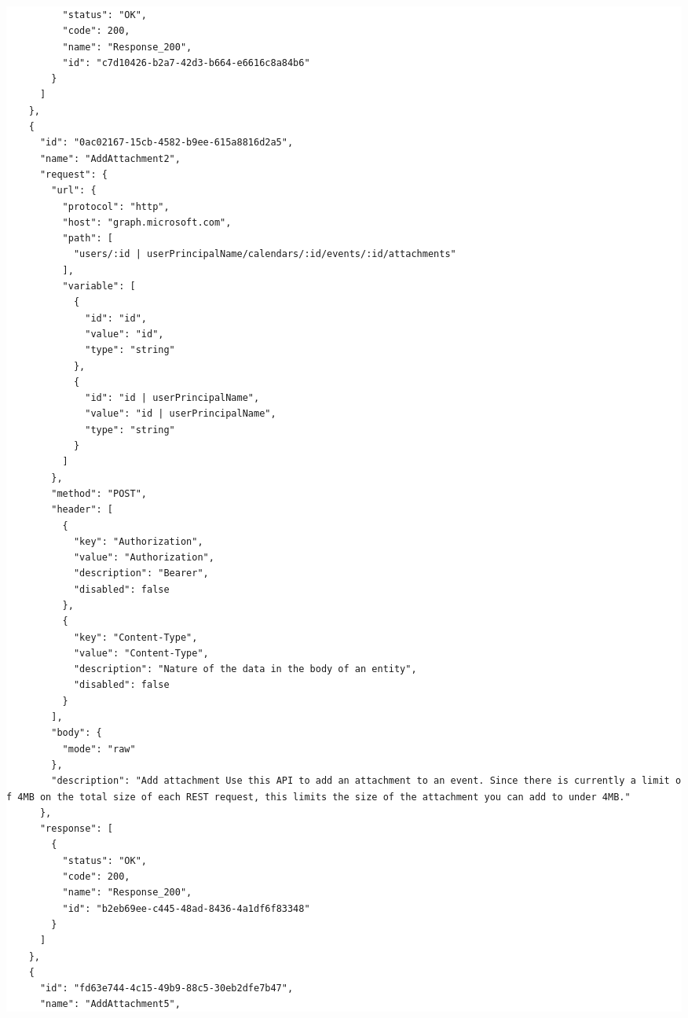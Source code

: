               "status": "OK",
              "code": 200,
              "name": "Response_200",
              "id": "c7d10426-b2a7-42d3-b664-e6616c8a84b6"
            }
          ]
        },
        {
          "id": "0ac02167-15cb-4582-b9ee-615a8816d2a5",
          "name": "AddAttachment2",
          "request": {
            "url": {
              "protocol": "http",
              "host": "graph.microsoft.com",
              "path": [
                "users/:id | userPrincipalName/calendars/:id/events/:id/attachments"
              ],
              "variable": [
                {
                  "id": "id",
                  "value": "id",
                  "type": "string"
                },
                {
                  "id": "id | userPrincipalName",
                  "value": "id | userPrincipalName",
                  "type": "string"
                }
              ]
            },
            "method": "POST",
            "header": [
              {
                "key": "Authorization",
                "value": "Authorization",
                "description": "Bearer",
                "disabled": false
              },
              {
                "key": "Content-Type",
                "value": "Content-Type",
                "description": "Nature of the data in the body of an entity",
                "disabled": false
              }
            ],
            "body": {
              "mode": "raw"
            },
            "description": "Add attachment Use this API to add an attachment to an event. Since there is currently a limit of 4MB on the total size of each REST request, this limits the size of the attachment you can add to under 4MB."
          },
          "response": [
            {
              "status": "OK",
              "code": 200,
              "name": "Response_200",
              "id": "b2eb69ee-c445-48ad-8436-4a1df6f83348"
            }
          ]
        },
        {
          "id": "fd63e744-4c15-49b9-88c5-30eb2dfe7b47",
          "name": "AddAttachment5",
